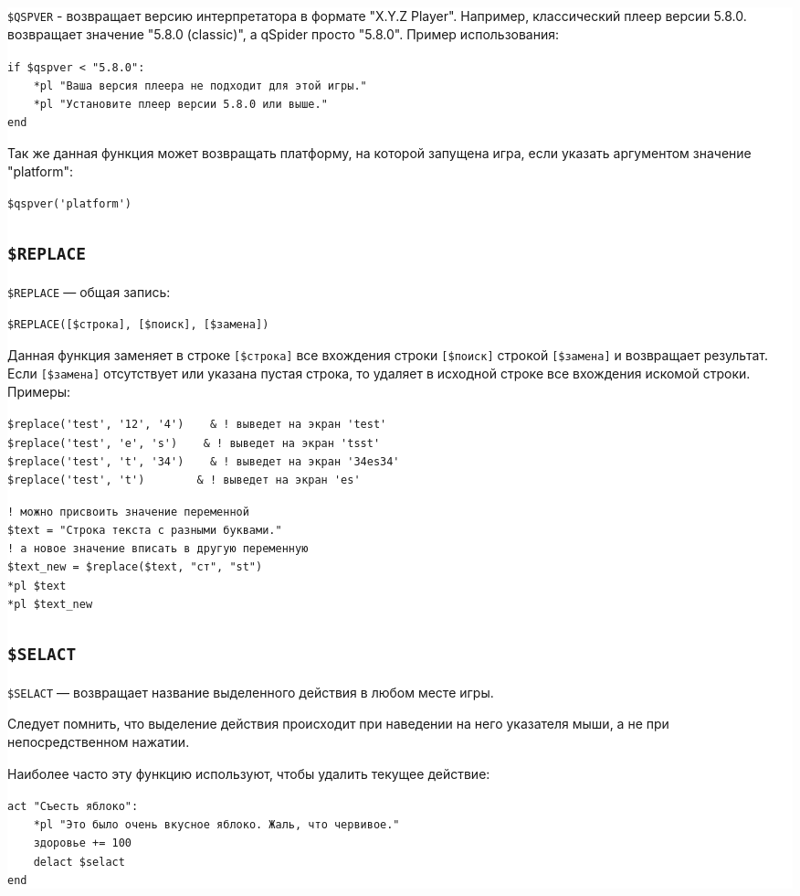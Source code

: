 
`$QSPVER` - возвращает версию интерпретатора в формате "X.Y.Z Player". Например, классический плеер версии 5.8.0. возвращает значение "5.8.0 (classic)", а qSpider просто "5.8.0". Пример использования:

```qsp
if $qspver < "5.8.0":
    *pl "Ваша версия плеера не подходит для этой игры."
    *pl "Установите плеер версии 5.8.0 или выше."
end
```

Так же данная функция может возвращать платформу, на которой запущена игра, если указать аргументом значение "platform":

```qsp
$qspver('platform')
```

## `$REPLACE`


`$REPLACE` —  общая запись:

```qsp
$REPLACE([$строка], [$поиск], [$замена])
```

Данная функция заменяет в строке `[$строка]` все вхождения строки `[$поиск]` строкой `[$замена]` и возвращает результат. Если `[$замена]` отсутствует или указана пустая строка, то удаляет в исходной строке все вхождения искомой строки. Примеры:

```qsp
$replace('test', '12', '4')    & ! выведет на экран 'test'
$replace('test', 'e', 's')    & ! выведет на экран 'tsst'
$replace('test', 't', '34')    & ! выведет на экран '34es34'
$replace('test', 't')        & ! выведет на экран 'es'
```

```qsp
! можно присвоить значение переменной
$text = "Строка текста с разными буквами."
! а новое значение вписать в другую переменную
$text_new = $replace($text, "ст", "st")
*pl $text
*pl $text_new
```

## `$SELACT`


`$SELACT` —  возвращает название выделенного действия в любом месте игры.

Следует помнить, что выделение действия происходит при наведении на него указателя мыши, а не при непосредственном нажатии.

Наиболее часто эту функцию используют, чтобы удалить текущее действие:

```qsp
act "Съесть яблоко":
    *pl "Это было очень вкусное яблоко. Жаль, что червивое."
    здоровье += 100
    delact $selact
end
```
